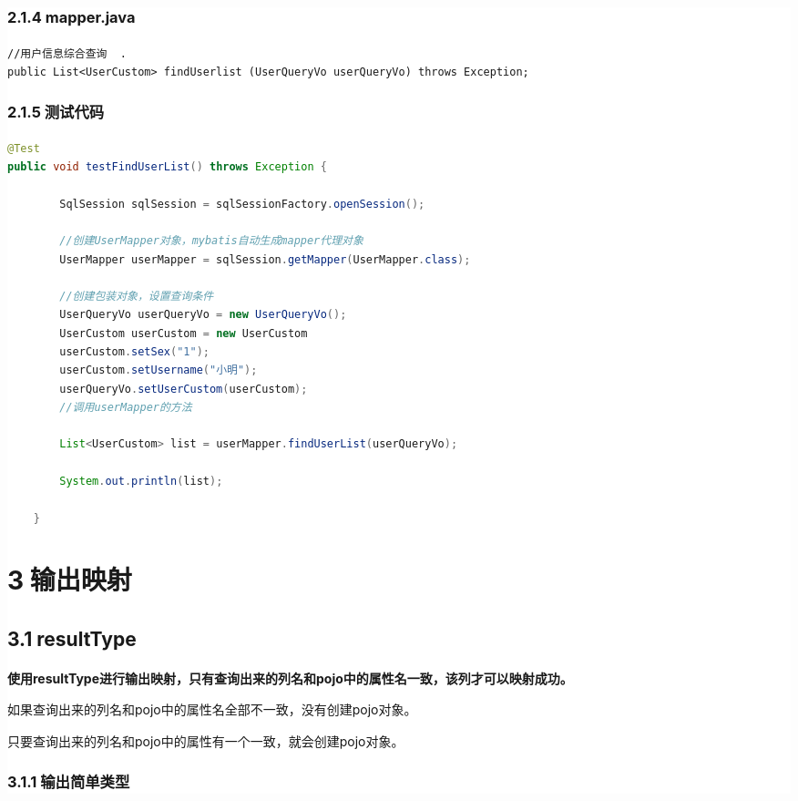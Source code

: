 

### 2.1.4     mapper.java



```jav
//用户信息综合查询  .
public List<UserCustom> findUserlist (UserQueryVo userQueryVo) throws Exception;
```



### 2.1.5     测试代码



```java
@Test
public void testFindUserList() throws Exception {
		
		SqlSession sqlSession = sqlSessionFactory.openSession();
		
		//创建UserMapper对象，mybatis自动生成mapper代理对象
		UserMapper userMapper = sqlSession.getMapper(UserMapper.class);
		
		//创建包装对象，设置查询条件
		UserQueryVo userQueryVo = new UserQueryVo();
		UserCustom userCustom = new UserCustom
		userCustom.setSex("1");
		userCustom.setUsername("小明");
		userQueryVo.setUserCustom(userCustom);
		//调用userMapper的方法

		List<UserCustom> list = userMapper.findUserList(userQueryVo);
		
		System.out.println(list);
			
	}
```



# 3       输出映射

 

## 3.1     resultType

**使用resultType进行输出映射，只有查询出来的列名和pojo中的属性名一致，该列才可以映射成功。**

如果查询出来的列名和pojo中的属性名全部不一致，没有创建pojo对象。

只要查询出来的列名和pojo中的属性有一个一致，就会创建pojo对象。

 

### 3.1.1     输出简单类型
